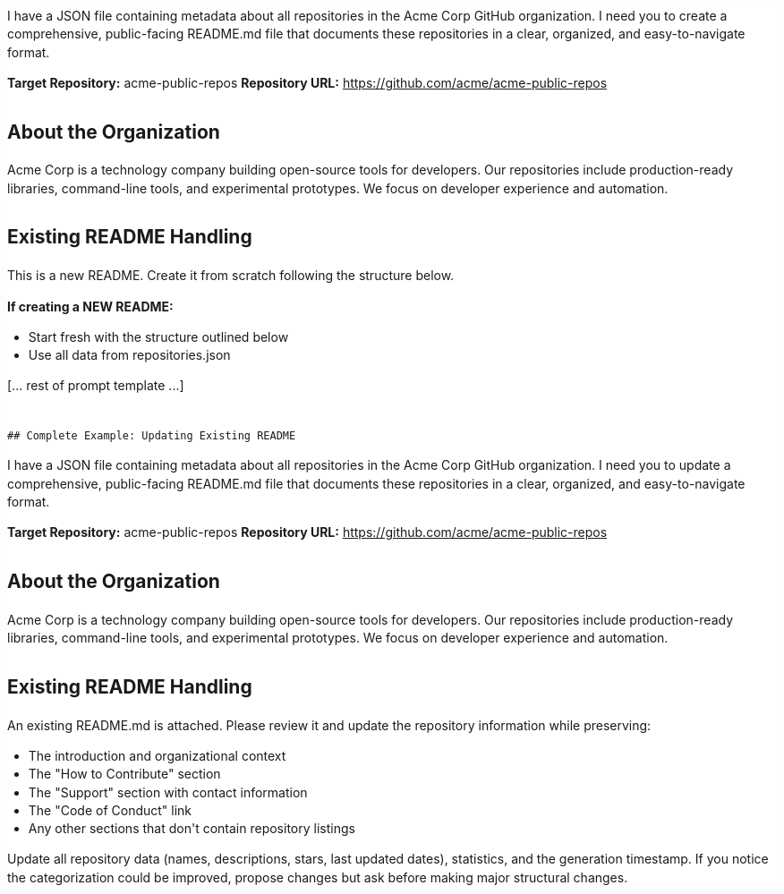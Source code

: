 I have a JSON file containing metadata about all repositories in the Acme Corp GitHub organization. I need you to create a comprehensive, public-facing README.md file that documents these repositories in a clear, organized, and easy-to-navigate format.

**Target Repository:** acme-public-repos
**Repository URL:** https://github.com/acme/acme-public-repos

## About the Organization

Acme Corp is a technology company building open-source tools for developers. Our repositories include production-ready libraries, command-line tools, and experimental prototypes. We focus on developer experience and automation.

## Existing README Handling

This is a new README. Create it from scratch following the structure below.

**If creating a NEW README:**
- Start fresh with the structure outlined below
- Use all data from repositories.json

[... rest of prompt template ...]
```

## Complete Example: Updating Existing README

```
I have a JSON file containing metadata about all repositories in the Acme Corp GitHub organization. I need you to update a comprehensive, public-facing README.md file that documents these repositories in a clear, organized, and easy-to-navigate format.

**Target Repository:** acme-public-repos
**Repository URL:** https://github.com/acme/acme-public-repos

## About the Organization

Acme Corp is a technology company building open-source tools for developers. Our repositories include production-ready libraries, command-line tools, and experimental prototypes. We focus on developer experience and automation.

## Existing README Handling

An existing README.md is attached. Please review it and update the repository information while preserving:
- The introduction and organizational context
- The "How to Contribute" section
- The "Support" section with contact information
- The "Code of Conduct" link
- Any other sections that don't contain repository listings

Update all repository data (names, descriptions, stars, last updated dates), statistics, and the generation timestamp. If you notice the categorization could be improved, propose changes but ask before making major structural changes.
